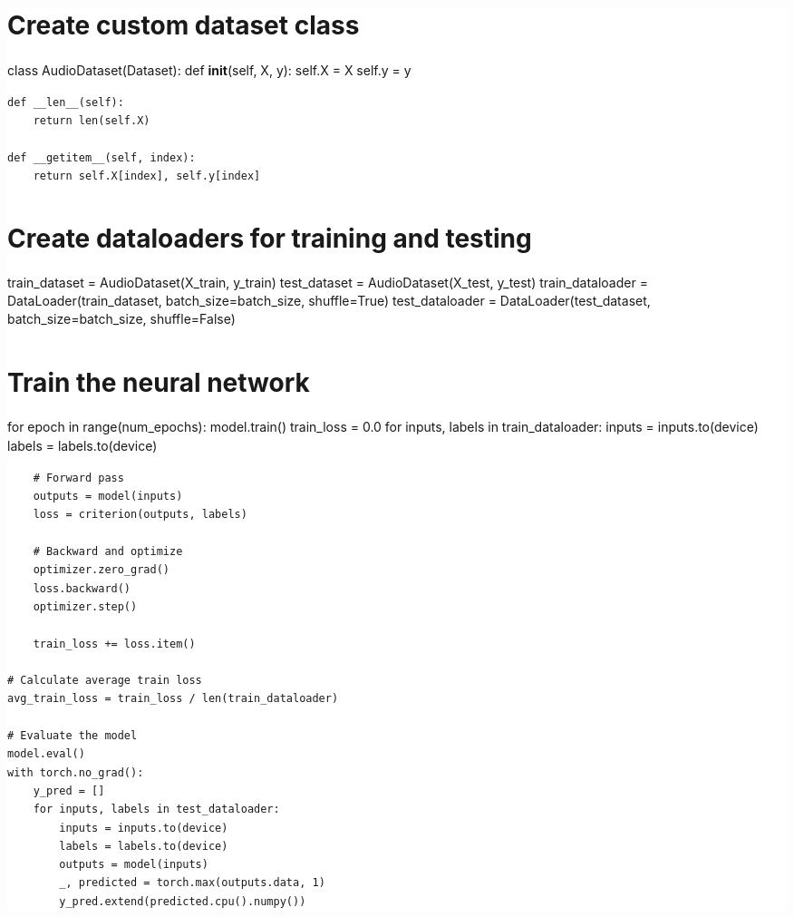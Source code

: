 # Create custom dataset class
class AudioDataset(Dataset):
    def __init__(self, X, y):
        self.X = X
        self.y = y

    def __len__(self):
        return len(self.X)

    def __getitem__(self, index):
        return self.X[index], self.y[index]

# Create dataloaders for training and testing
train_dataset = AudioDataset(X_train, y_train)
test_dataset = AudioDataset(X_test, y_test)
train_dataloader = DataLoader(train_dataset, batch_size=batch_size, shuffle=True)
test_dataloader = DataLoader(test_dataset, batch_size=batch_size, shuffle=False)

# Train the neural network
for epoch in range(num_epochs):
    model.train()
    train_loss = 0.0
    for inputs, labels in train_dataloader:
        inputs = inputs.to(device)
        labels = labels.to(device)

        # Forward pass
        outputs = model(inputs)
        loss = criterion(outputs, labels)

        # Backward and optimize
        optimizer.zero_grad()
        loss.backward()
        optimizer.step()

        train_loss += loss.item()

    # Calculate average train loss
    avg_train_loss = train_loss / len(train_dataloader)

    # Evaluate the model
    model.eval()
    with torch.no_grad():
        y_pred = []
        for inputs, labels in test_dataloader:
            inputs = inputs.to(device)
            labels = labels.to(device)
            outputs = model(inputs)
            _, predicted = torch.max(outputs.data, 1)
            y_pred.extend(predicted.cpu().numpy())
